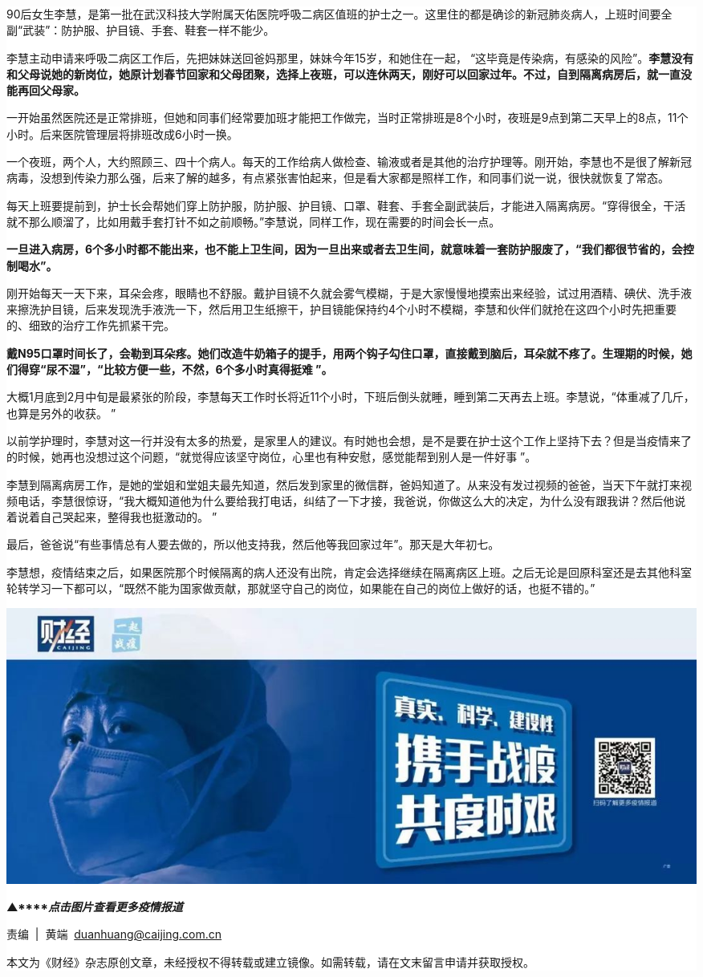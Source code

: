 90后女生李慧，是第一批在武汉科技大学附属天佑医院呼吸二病区值班的护士之一。这里住的都是确诊的新冠肺炎病人，上班时间要全副“武装”：防护服、护目镜、手套、鞋套一样不能少。

李慧主动申请来呼吸二病区工作后，先把妹妹送回爸妈那里，妹妹今年15岁，和她住在一起， “这毕竟是传染病，有感染的风险”。**李慧没有和父母说她的新岗位，她原计划春节回家和父母团聚，选择上夜班，可以连休两天，刚好可以回家过年。不过，自到隔离病房后，就一直没能再回父母家。**

一开始虽然医院还是正常排班，但她和同事们经常要加班才能把工作做完，当时正常排班是8个小时，夜班是9点到第二天早上的8点，11个小时。后来医院管理层将排班改成6小时一换。 

一个夜班，两个人，大约照顾三、四十个病人。每天的工作给病人做检查、输液或者是其他的治疗护理等。刚开始，李慧也不是很了解新冠病毒，没想到传染力那么强，后来了解的越多，有点紧张害怕起来，但是看大家都是照样工作，和同事们说一说，很快就恢复了常态。

每天上班要提前到，护士长会帮她们穿上防护服，防护服、护目镜、口罩、鞋套、手套全副武装后，才能进入隔离病房。“穿得很全，干活就不那么顺溜了，比如用戴手套打针不如之前顺畅。”李慧说，同样工作，现在需要的时间会长一点。

**一旦进入病房，6个多小时都不能出来，也不能上卫生间，因为一旦出来或者去卫生间，就意味着一套防护服废了，“我们都很节省的，会控制喝水”。**

刚开始每天一天下来，耳朵会疼，眼睛也不舒服。戴护目镜不久就会雾气模糊，于是大家慢慢地摸索出来经验，试过用酒精、碘伏、洗手液来擦洗护目镜，后来发现洗手液洗一下，然后用卫生纸擦干，护目镜能保持约4个小时不模糊，李慧和伙伴们就抢在这四个小时先把重要的、细致的治疗工作先抓紧干完。

**戴N95口罩时间长了，会勒到耳朵疼。她们改造牛奶箱子的提手，用两个钩子勾住口罩，直接戴到脑后，耳朵就不疼了。生理期的时候，她们得穿“尿不湿”，“比较方便一些，不然，6个多小时真得挺难 ”。**

大概1月底到2月中旬是最紧张的阶段，李慧每天工作时长将近11个小时，下班后倒头就睡，睡到第二天再去上班。李慧说，“体重减了几斤，也算是另外的收获。 ”

以前学护理时，李慧对这一行并没有太多的热爱，是家里人的建议。有时她也会想，是不是要在护士这个工作上坚持下去？但是当疫情来了的时候，她再也没想过这个问题，“就觉得应该坚守岗位，心里也有种安慰，感觉能帮到别人是一件好事 ”。

李慧到隔离病房工作，是她的堂姐和堂姐夫最先知道，然后发到家里的微信群，爸妈知道了。从来没有发过视频的爸爸，当天下午就打来视频电话，李慧很惊讶，“我大概知道他为什么要给我打电话，纠结了一下才接，我爸说，你做这么大的决定，为什么没有跟我讲？然后他说着说着自己哭起来，整得我也挺激动的。 ”

最后，爸爸说“有些事情总有人要去做的，所以他支持我，然后他等我回家过年”。那天是大年初七。 

李慧想，疫情结束之后，如果医院那个时候隔离的病人还没有出院，肯定会选择继续在隔离病区上班。之后无论是回原科室还是去其他科室轮转学习一下都可以，“既然不能为国家做贡献，那就坚守自己的岗位，如果能在自己的岗位上做好的话，也挺不错的。”

[![](/images/post/4d24a5670c9a87791ea8b757d030c0d3.jpg)](https://mp.weixin.qq.com/mp/homepage?__biz=MjM5NDU5NTM4MQ==&hid=29&sn=21c0f34c737748fe3b2c372bb40ae622)  

**▲****_点击图片查看更多疫情报道_**

  

  

责编  |  黄端  duanhuang@caijing.com.cn

本文为《财经》杂志原创文章，未经授权不得转载或建立镜像。如需转载，请在文末留言申请并获取授权。

